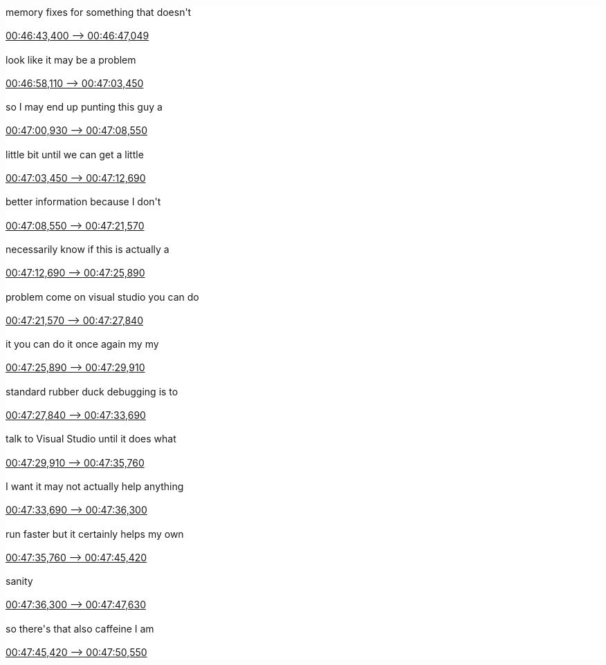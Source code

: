 memory fixes for something that doesn't


[00:46:43,400 --> 00:46:47,049](https://youtu.be/Pq2jIokTj7E?t=00h46m43s)

look like it may be a problem


[00:46:58,110 --> 00:47:03,450](https://youtu.be/Pq2jIokTj7E?t=00h46m58s)

so I may end up punting this guy a


[00:47:00,930 --> 00:47:08,550](https://youtu.be/Pq2jIokTj7E?t=00h47m00s)

little bit until we can get a little


[00:47:03,450 --> 00:47:12,690](https://youtu.be/Pq2jIokTj7E?t=00h47m03s)

better information because I don't


[00:47:08,550 --> 00:47:21,570](https://youtu.be/Pq2jIokTj7E?t=00h47m08s)

necessarily know if this is actually a


[00:47:12,690 --> 00:47:25,890](https://youtu.be/Pq2jIokTj7E?t=00h47m12s)

problem come on visual studio you can do


[00:47:21,570 --> 00:47:27,840](https://youtu.be/Pq2jIokTj7E?t=00h47m21s)

it you can do it once again my my


[00:47:25,890 --> 00:47:29,910](https://youtu.be/Pq2jIokTj7E?t=00h47m25s)

standard rubber duck debugging is to


[00:47:27,840 --> 00:47:33,690](https://youtu.be/Pq2jIokTj7E?t=00h47m27s)

talk to Visual Studio until it does what


[00:47:29,910 --> 00:47:35,760](https://youtu.be/Pq2jIokTj7E?t=00h47m29s)

I want it may not actually help anything


[00:47:33,690 --> 00:47:36,300](https://youtu.be/Pq2jIokTj7E?t=00h47m33s)

run faster but it certainly helps my own


[00:47:35,760 --> 00:47:45,420](https://youtu.be/Pq2jIokTj7E?t=00h47m35s)

sanity


[00:47:36,300 --> 00:47:47,630](https://youtu.be/Pq2jIokTj7E?t=00h47m36s)

so there's that also caffeine I am


[00:47:45,420 --> 00:47:50,550](https://youtu.be/Pq2jIokTj7E?t=00h47m45s)

